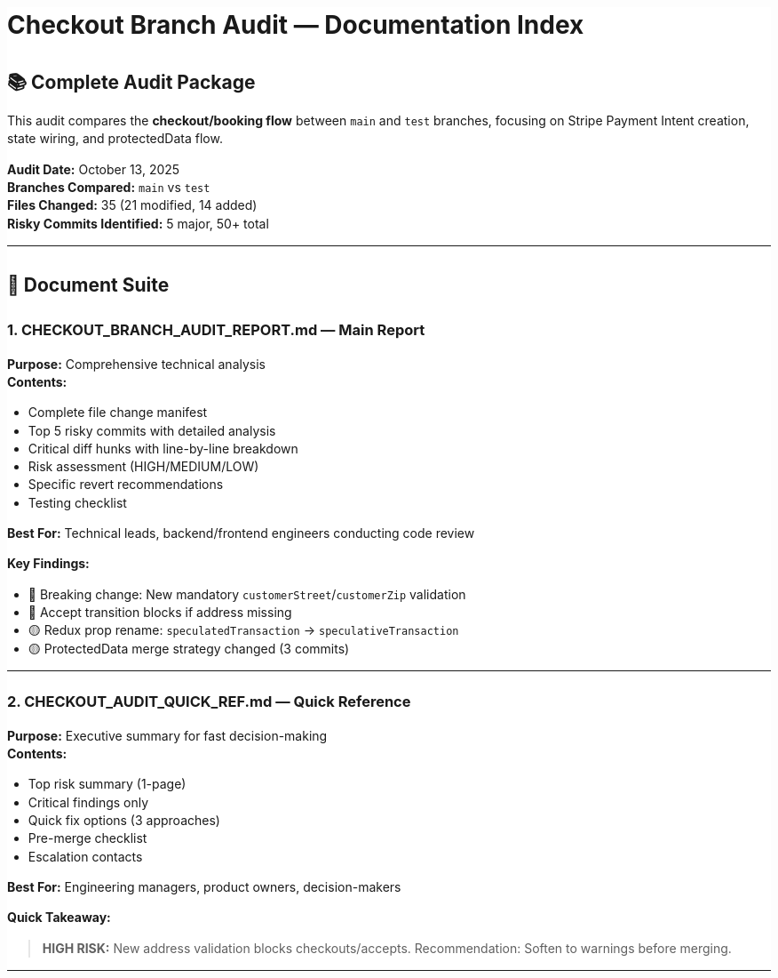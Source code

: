 # Checkout Branch Audit — Documentation Index

## 📚 Complete Audit Package

This audit compares the **checkout/booking flow** between `main` and `test` branches, focusing on Stripe Payment Intent creation, state wiring, and protectedData flow.

**Audit Date:** October 13, 2025  
**Branches Compared:** `main` vs `test`  
**Files Changed:** 35 (21 modified, 14 added)  
**Risky Commits Identified:** 5 major, 50+ total

---

## 📄 Document Suite

### 1. **CHECKOUT_BRANCH_AUDIT_REPORT.md** — Main Report
**Purpose:** Comprehensive technical analysis  
**Contents:**
- Complete file change manifest
- Top 5 risky commits with detailed analysis
- Critical diff hunks with line-by-line breakdown
- Risk assessment (HIGH/MEDIUM/LOW)
- Specific revert recommendations
- Testing checklist

**Best For:** Technical leads, backend/frontend engineers conducting code review

**Key Findings:**
- 🔴 Breaking change: New mandatory `customerStreet`/`customerZip` validation
- 🔴 Accept transition blocks if address missing
- 🟡 Redux prop rename: `speculatedTransaction` → `speculativeTransaction`
- 🟡 ProtectedData merge strategy changed (3 commits)

---

### 2. **CHECKOUT_AUDIT_QUICK_REF.md** — Quick Reference
**Purpose:** Executive summary for fast decision-making  
**Contents:**
- Top risk summary (1-page)
- Critical findings only
- Quick fix options (3 approaches)
- Pre-merge checklist
- Escalation contacts

**Best For:** Engineering managers, product owners, decision-makers

**Quick Takeaway:**
> **HIGH RISK:** New address validation blocks checkouts/accepts. Recommendation: Soften to warnings before merging.

---